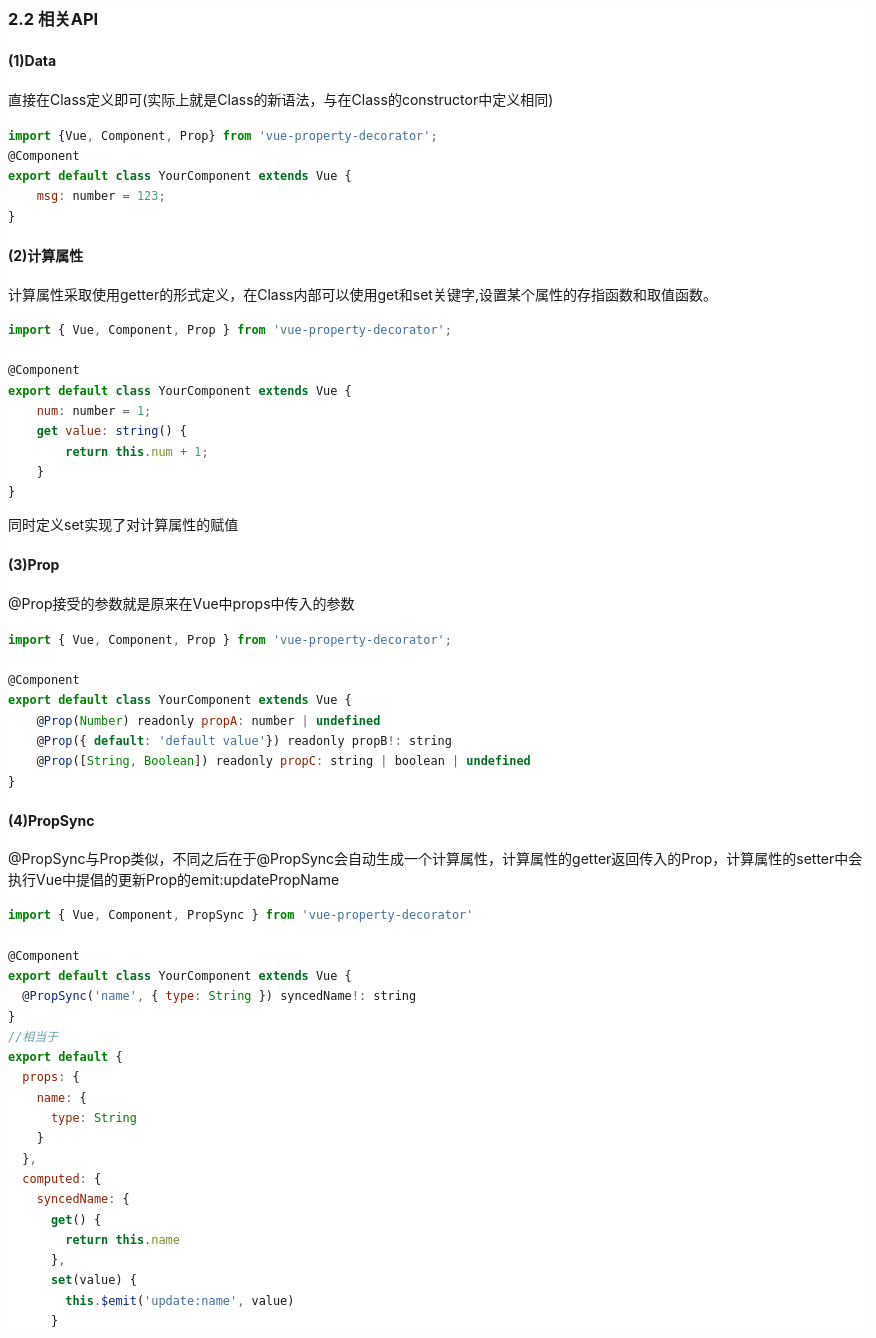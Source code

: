 ### 2.2 相关API

#### (1)Data
直接在Class定义即可(实际上就是Class的新语法，与在Class的constructor中定义相同)
```js
import {Vue, Component, Prop} from 'vue-property-decorator';
@Component
export default class YourComponent extends Vue {
	msg: number = 123;
}
```
#### (2)计算属性
计算属性采取使用getter的形式定义，在Class内部可以使用get和set关键字,设置某个属性的存指函数和取值函数。
```js
import { Vue, Component, Prop } from 'vue-property-decorator';

@Component
export default class YourComponent extends Vue {
	num: number = 1;
    get value: string() {
    	return this.num + 1;
    }
}
```
同时定义set实现了对计算属性的赋值

#### (3)Prop
@Prop接受的参数就是原来在Vue中props中传入的参数
```js
import { Vue, Component, Prop } from 'vue-property-decorator';

@Component
export default class YourComponent extends Vue {
	@Prop(Number) readonly propA: number | undefined
    @Prop({ default: 'default value'}) readonly propB!: string
    @Prop([String, Boolean]) readonly propC: string | boolean | undefined
}
```

#### (4)PropSync
@PropSync与Prop类似，不同之后在于@PropSync会自动生成一个计算属性，计算属性的getter返回传入的Prop，计算属性的setter中会执行Vue中提倡的更新Prop的emit:updatePropName
```js
import { Vue, Component, PropSync } from 'vue-property-decorator'

@Component
export default class YourComponent extends Vue {
  @PropSync('name', { type: String }) syncedName!: string
}
//相当于
export default {
  props: {
    name: {
      type: String
    }
  },
  computed: {
    syncedName: {
      get() {
        return this.name
      },
      set(value) {
        this.$emit('update:name', value)
      }
```